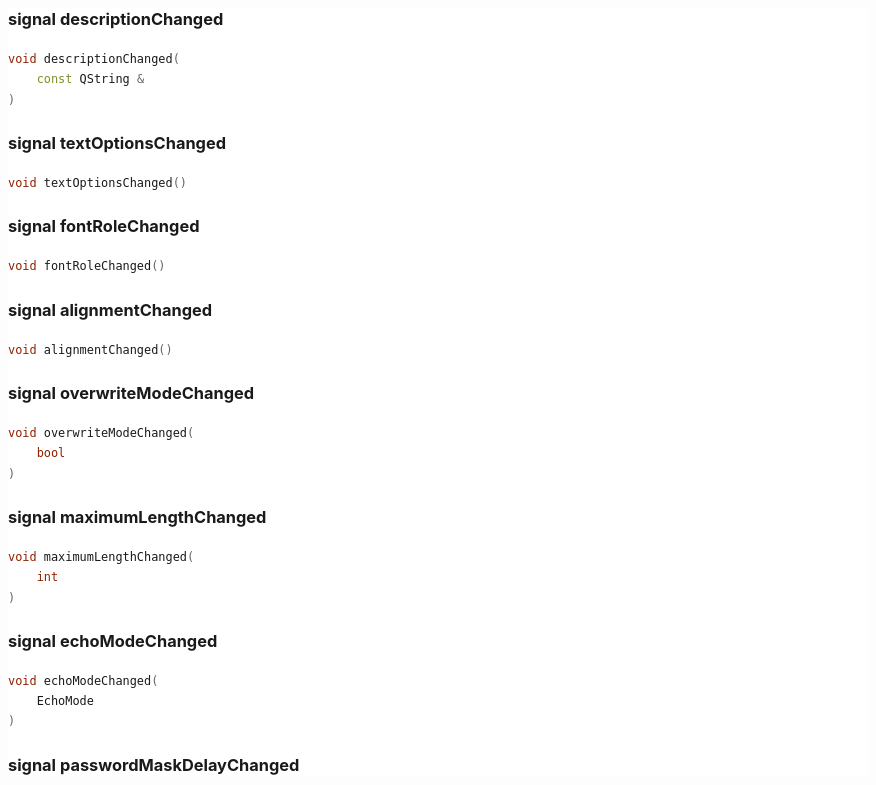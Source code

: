 
### signal descriptionChanged

```cpp
void descriptionChanged(
    const QString & 
)
```


### signal textOptionsChanged

```cpp
void textOptionsChanged()
```


### signal fontRoleChanged

```cpp
void fontRoleChanged()
```


### signal alignmentChanged

```cpp
void alignmentChanged()
```


### signal overwriteModeChanged

```cpp
void overwriteModeChanged(
    bool 
)
```


### signal maximumLengthChanged

```cpp
void maximumLengthChanged(
    int 
)
```


### signal echoModeChanged

```cpp
void echoModeChanged(
    EchoMode 
)
```


### signal passwordMaskDelayChanged
